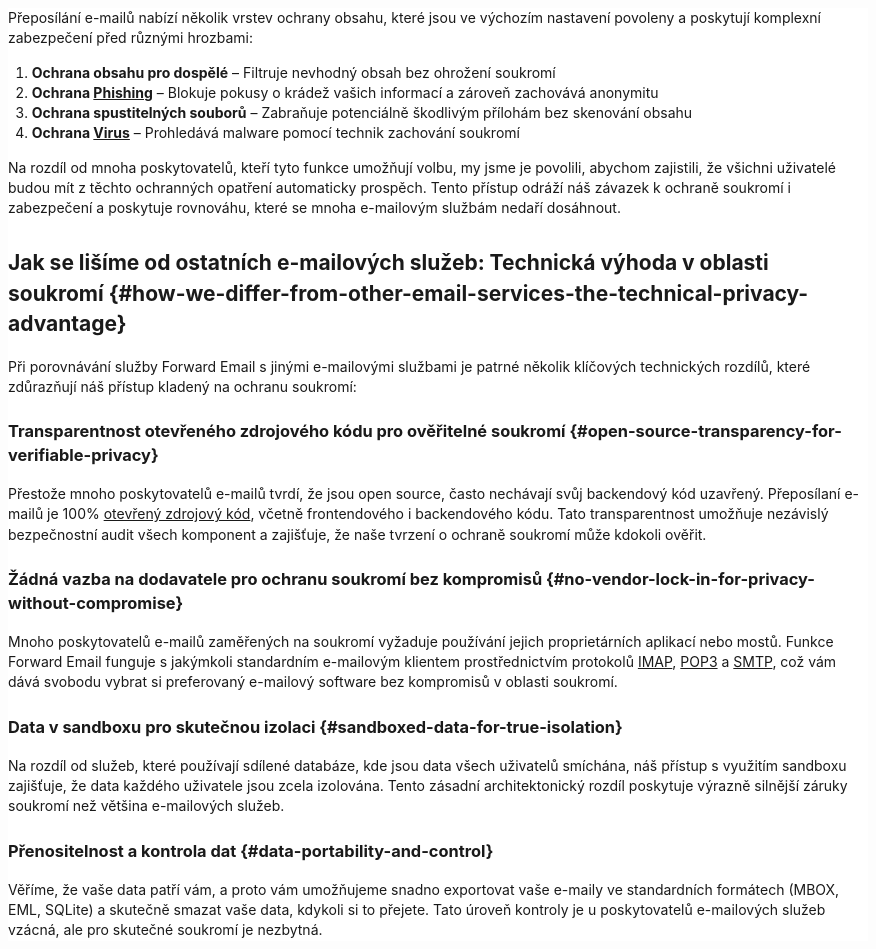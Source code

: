 Přeposílání e-mailů nabízí několik vrstev ochrany obsahu, které jsou ve výchozím nastavení povoleny a poskytují komplexní zabezpečení před různými hrozbami:

1. **Ochrana obsahu pro dospělé** – Filtruje nevhodný obsah bez ohrožení soukromí
2. **Ochrana [Phishing](https://en.wikipedia.org/wiki/Phishing)** – Blokuje pokusy o krádež vašich informací a zároveň zachovává anonymitu
3. **Ochrana spustitelných souborů** – Zabraňuje potenciálně škodlivým přílohám bez skenování obsahu
4. **Ochrana [Virus](https://en.wikipedia.org/wiki/Computer_virus)** – Prohledává malware pomocí technik zachování soukromí

Na rozdíl od mnoha poskytovatelů, kteří tyto funkce umožňují volbu, my jsme je povolili, abychom zajistili, že všichni uživatelé budou mít z těchto ochranných opatření automaticky prospěch. Tento přístup odráží náš závazek k ochraně soukromí i zabezpečení a poskytuje rovnováhu, které se mnoha e-mailovým službám nedaří dosáhnout.

## Jak se lišíme od ostatních e-mailových služeb: Technická výhoda v oblasti soukromí {#how-we-differ-from-other-email-services-the-technical-privacy-advantage}

Při porovnávání služby Forward Email s jinými e-mailovými službami je patrné několik klíčových technických rozdílů, které zdůrazňují náš přístup kladený na ochranu soukromí:

### Transparentnost otevřeného zdrojového kódu pro ověřitelné soukromí {#open-source-transparency-for-verifiable-privacy}

Přestože mnoho poskytovatelů e-mailů tvrdí, že jsou open source, často nechávají svůj backendový kód uzavřený. Přeposílaní e-mailů je 100% [otevřený zdrojový kód](https://en.wikipedia.org/wiki/Open_source), včetně frontendového i backendového kódu. Tato transparentnost umožňuje nezávislý bezpečnostní audit všech komponent a zajišťuje, že naše tvrzení o ochraně soukromí může kdokoli ověřit.

### Žádná vazba na dodavatele pro ochranu soukromí bez kompromisů {#no-vendor-lock-in-for-privacy-without-compromise}

Mnoho poskytovatelů e-mailů zaměřených na soukromí vyžaduje používání jejich proprietárních aplikací nebo mostů. Funkce Forward Email funguje s jakýmkoli standardním e-mailovým klientem prostřednictvím protokolů [IMAP](https://en.wikipedia.org/wiki/Internet_Message_Access_Protocol), [POP3](https://en.wikipedia.org/wiki/Post_Office_Protocol) a [SMTP](https://en.wikipedia.org/wiki/Simple_Mail_Transfer_Protocol), což vám dává svobodu vybrat si preferovaný e-mailový software bez kompromisů v oblasti soukromí.

### Data v sandboxu pro skutečnou izolaci {#sandboxed-data-for-true-isolation}

Na rozdíl od služeb, které používají sdílené databáze, kde jsou data všech uživatelů smíchána, náš přístup s využitím sandboxu zajišťuje, že data každého uživatele jsou zcela izolována. Tento zásadní architektonický rozdíl poskytuje výrazně silnější záruky soukromí než většina e-mailových služeb.

### Přenositelnost a kontrola dat {#data-portability-and-control}

Věříme, že vaše data patří vám, a proto vám umožňujeme snadno exportovat vaše e-maily ve standardních formátech (MBOX, EML, SQLite) a skutečně smazat vaše data, kdykoli si to přejete. Tato úroveň kontroly je u poskytovatelů e-mailových služeb vzácná, ale pro skutečné soukromí je nezbytná.
